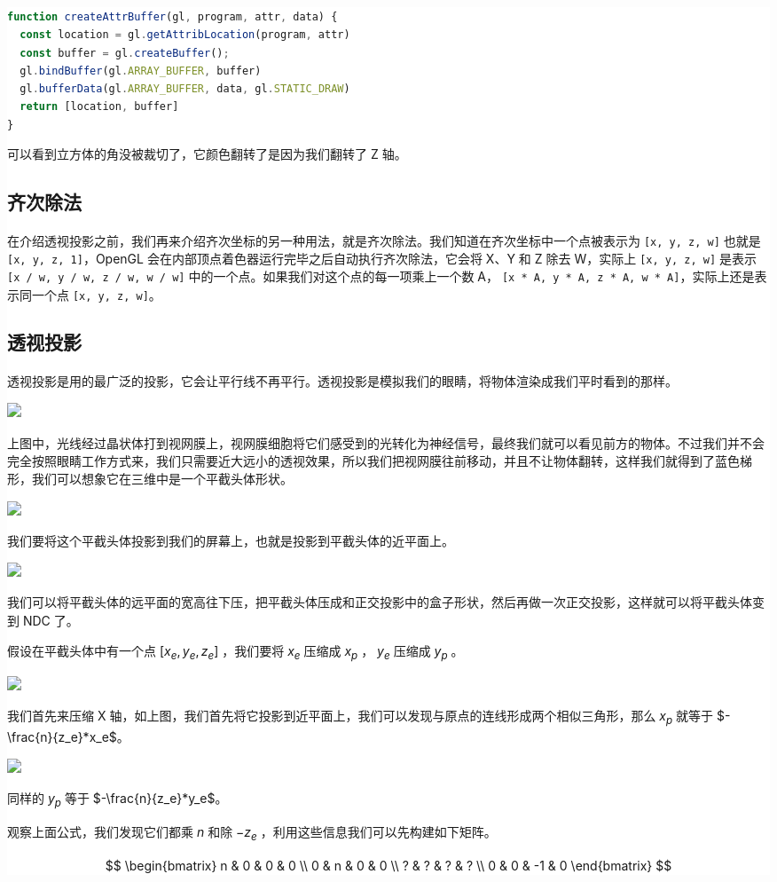 ```js {33-36} run
function createAttrBuffer(gl, program, attr, data) {
  const location = gl.getAttribLocation(program, attr)
  const buffer = gl.createBuffer();
  gl.bindBuffer(gl.ARRAY_BUFFER, buffer)
  gl.bufferData(gl.ARRAY_BUFFER, data, gl.STATIC_DRAW)
  return [location, buffer]
}
```

可以看到立方体的角没被裁切了，它颜色翻转了是因为我们翻转了 Z 轴。

## 齐次除法

在介绍透视投影之前，我们再来介绍齐次坐标的另一种用法，就是齐次除法。我们知道在齐次坐标中一个点被表示为 `[x, y, z, w]` 也就是 `[x, y, z, 1]`，OpenGL 会在内部顶点着色器运行完毕之后自动执行齐次除法，它会将 X、Y 和 Z 除去 W，实际上 `[x, y, z, w]` 是表示 `[x / w, y / w, z / w, w / w]` 中的一个点。如果我们对这个点的每一项乘上一个数 A， `[x * A, y * A, z * A, w * A]`，实际上还是表示同一个点 `[x, y, z, w]`。

## 透视投影

透视投影是用的最广泛的投影，它会让平行线不再平行。透视投影是模拟我们的眼睛，将物体渲染成我们平时看到的那样。

![](https://user-images.githubusercontent.com/25923128/122518968-7d17d700-d044-11eb-93fd-0df59dab10c6.png)

上图中，光线经过晶状体打到视网膜上，视网膜细胞将它们感受到的光转化为神经信号，最终我们就可以看见前方的物体。不过我们并不会完全按照眼睛工作方式来，我们只需要近大远小的透视效果，所以我们把视网膜往前移动，并且不让物体翻转，这样我们就得到了蓝色梯形，我们可以想象它在三维中是一个平截头体形状。

![](https://user-images.githubusercontent.com/25923128/122520245-f3690900-d045-11eb-98fd-a1788757f6a8.png)

我们要将这个平截头体投影到我们的屏幕上，也就是投影到平截头体的近平面上。

![](https://user-images.githubusercontent.com/25923128/122523143-4b553f00-d049-11eb-8829-91d538e68b2a.png)

我们可以将平截头体的远平面的宽高往下压，把平截头体压成和正交投影中的盒子形状，然后再做一次正交投影，这样就可以将平截头体变到 NDC 了。

假设在平截头体中有一个点 $[x_e, y_e, z_e]$ ，我们要将 $x_e$ 压缩成 $x_p$ ， $y_e$ 压缩成 $y_p$ 。

<img src="https://user-images.githubusercontent.com/25923128/122530059-adfe0900-d050-11eb-8f3a-184f4644e37a.png" width="500"></img>

我们首先来压缩 X 轴，如上图，我们首先将它投影到近平面上，我们可以发现与原点的连线形成两个相似三角形，那么 $x_p$ 就等于 $-\frac{n}{z_e}*x_e$。

<img src="https://user-images.githubusercontent.com/25923128/122545855-e86fa200-d060-11eb-87bb-eff1ca78038e.png" width="500"></img>

同样的 $y_p$ 等于 $-\frac{n}{z_e}*y_e$。

观察上面公式，我们发现它们都乘 $n$ 和除 $-z_e$ ，利用这些信息我们可以先构建如下矩阵。

$$
\begin{bmatrix}
  n & 0 & 0 & 0 \\
  0 & n & 0 & 0 \\
  ? & ? & ? & ? \\
  0 & 0 & -1 & 0
\end{bmatrix}
$$
